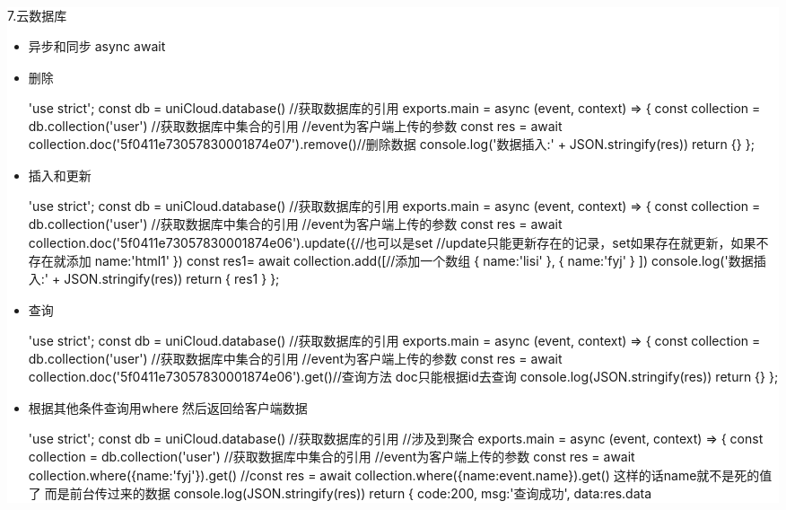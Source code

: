 7.云数据库

- 异步和同步 async  await
- 删除

    'use strict';
    const db = uniCloud.database() //获取数据库的引用
    exports.main = async (event, context) => {
    	const collection = db.collection('user') //获取数据库中集合的引用
    	//event为客户端上传的参数
    	const res = await collection.doc('5f0411e73057830001874e07').remove()//删除数据
    	console.log('数据插入:' + JSON.stringify(res))
    	return {}
    };

- 插入和更新

    'use strict';
    const db = uniCloud.database() //获取数据库的引用
    exports.main = async (event, context) => {
    	const collection = db.collection('user') //获取数据库中集合的引用
    	//event为客户端上传的参数
    	const res = await collection.doc('5f0411e73057830001874e06').update({//也可以是set
        //update只能更新存在的记录，set如果存在就更新，如果不存在就添加
    		name:'html1'
    	})
    	const res1= await collection.add([//添加一个数组
    		{
    			name:'lisi'
    		},
    		{
    			name:'fyj'
    		}
    	])
    	console.log('数据插入:' + JSON.stringify(res))
    	return {
    		res1
    	}
    };

- 查询

    'use strict';
    const db = uniCloud.database() //获取数据库的引用
    exports.main = async (event, context) => {
    	const collection = db.collection('user') //获取数据库中集合的引用
    	//event为客户端上传的参数
    	const res = await collection.doc('5f0411e73057830001874e06').get()//查询方法  doc只能根据id去查询
    	console.log(JSON.stringify(res))
    	return {}
    };

- 根据其他条件查询用where 然后返回给客户端数据

    'use strict';
    const db = uniCloud.database() //获取数据库的引用
    //涉及到聚合
    exports.main = async (event, context) => {
    	const collection = db.collection('user') //获取数据库中集合的引用
    	//event为客户端上传的参数
    	const res = await collection.where({name:'fyj'}).get()
      //const res = await collection.where({name:event.name}).get() 这样的话name就不是死的值了  而是前台传过来的数据
    	console.log(JSON.stringify(res))
    	return {
    		code:200,
    		msg:'查询成功',
    		data:res.data
